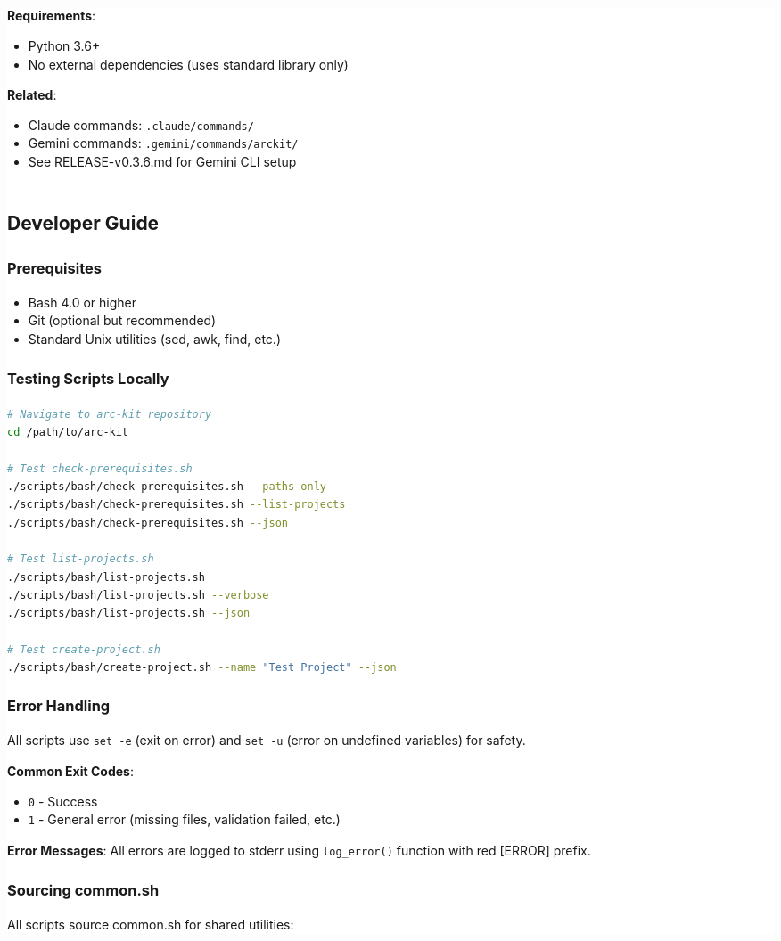 **Requirements**:
- Python 3.6+
- No external dependencies (uses standard library only)

**Related**:
- Claude commands: `.claude/commands/`
- Gemini commands: `.gemini/commands/arckit/`
- See RELEASE-v0.3.6.md for Gemini CLI setup

---

## Developer Guide

### Prerequisites

- Bash 4.0 or higher
- Git (optional but recommended)
- Standard Unix utilities (sed, awk, find, etc.)

### Testing Scripts Locally

```bash
# Navigate to arc-kit repository
cd /path/to/arc-kit

# Test check-prerequisites.sh
./scripts/bash/check-prerequisites.sh --paths-only
./scripts/bash/check-prerequisites.sh --list-projects
./scripts/bash/check-prerequisites.sh --json

# Test list-projects.sh
./scripts/bash/list-projects.sh
./scripts/bash/list-projects.sh --verbose
./scripts/bash/list-projects.sh --json

# Test create-project.sh
./scripts/bash/create-project.sh --name "Test Project" --json
```

### Error Handling

All scripts use `set -e` (exit on error) and `set -u` (error on undefined variables) for safety.

**Common Exit Codes**:
- `0` - Success
- `1` - General error (missing files, validation failed, etc.)

**Error Messages**:
All errors are logged to stderr using `log_error()` function with red [ERROR] prefix.

### Sourcing common.sh

All scripts source common.sh for shared utilities:
